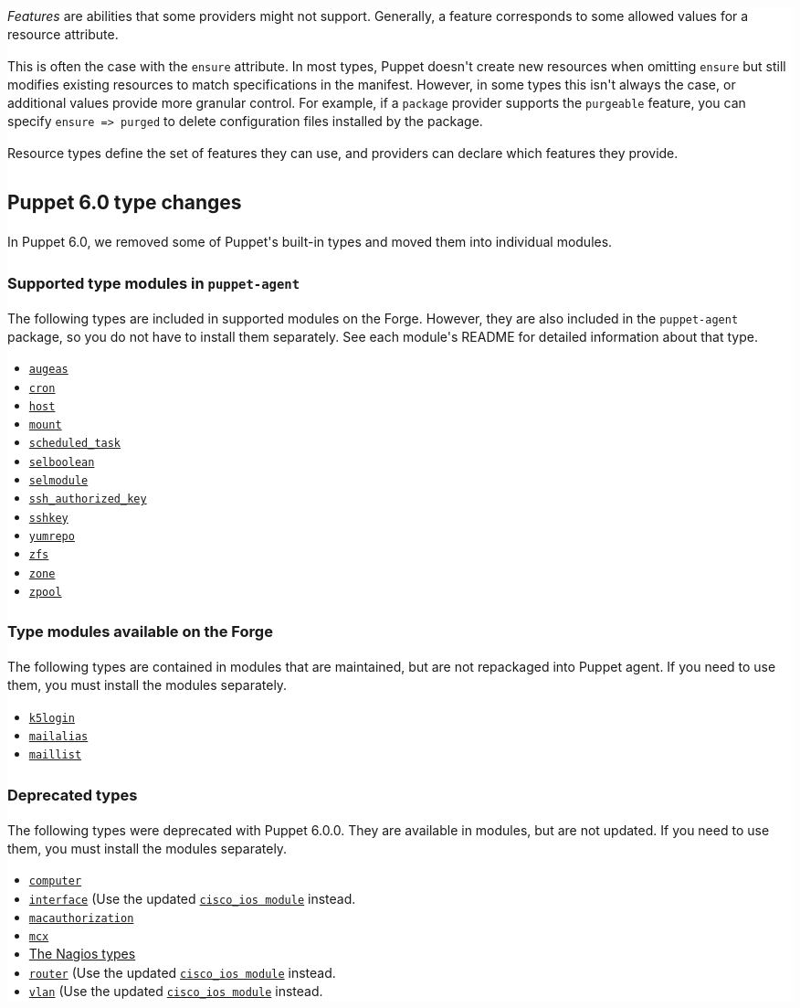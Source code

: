 _Features_ are abilities that some providers might not support. Generally, a
feature corresponds to some allowed values for a resource attribute.

This is often the case with the `ensure` attribute. In most types, Puppet
doesn't create new resources when omitting `ensure` but still modifies existing
resources to match specifications in the manifest. However, in some types this
isn't always the case, or additional values provide more granular control. For
example, if a `package` provider supports the `purgeable` feature, you can
specify `ensure => purged` to delete configuration files installed by the
package.

Resource types define the set of features they can use, and providers can
declare which features they provide.

## Puppet 6.0 type changes

In Puppet 6.0, we removed some of Puppet's built-in types and moved them into individual modules.

### Supported type modules in `puppet-agent`

The following types are included in supported modules on the Forge. However, they are also included in the `puppet-agent` package, so you do not have to install them separately. See each module's README for detailed information about that type.

- [`augeas`](https://forge.puppet.com/puppetlabs/augeas_core)
- [`cron`](https://forge.puppet.com/puppetlabs/cron_core)
- [`host`](https://forge.puppet.com/puppetlabs/host_core)
- [`mount`](https://forge.puppet.com/puppetlabs/mount_core)
- [`scheduled_task`](https://forge.puppet.com/puppetlabs/scheduled_task)
- [`selboolean`](https://forge.puppet.com/puppetlabs/selinux_core)
- [`selmodule`](https://forge.puppet.com/puppetlabs/selinux_core)
- [`ssh_authorized_key`](https://forge.puppet.com/puppetlabs/sshkeys_core)
- [`sshkey`](https://forge.puppet.com/puppetlabs/sshkeys_core)
- [`yumrepo`](https://forge.puppet.com/puppetlabs/yumrepo_core)
- [`zfs`](https://forge.puppet.com/puppetlabs/zfs_core)
- [`zone`](https://forge.puppet.com/puppetlabs/zone_core)
- [`zpool`](https://forge.puppet.com/puppetlabs/zfs_core)

### Type modules available on the Forge

The following types are contained in modules that are maintained, but are not repackaged into Puppet agent. If you need to use them, you must install the modules separately. 

- [`k5login`](https://forge.puppet.com/puppetlabs/k5login_core)
- [`mailalias`](https://forge.puppet.com/puppetlabs/mailalias_core)
- [`maillist`](https://forge.puppet.com/puppetlabs/maillist_core)

### Deprecated types

The following types were deprecated with Puppet 6.0.0. They are available in modules, but are not updated. If you need to use them, you must install the modules separately.

- [`computer`](https://forge.puppet.com/puppetlabs/macdslocal_core)
- [`interface`](https://github.com/puppetlabs/puppetlabs-network_device_core) (Use the updated [`cisco_ios module`](https://forge.puppet.com/puppetlabs/cisco_ios/readme) instead.
- [`macauthorization`](https://forge.puppet.com/puppetlabs/macdslocal_core)
- [`mcx`](https://forge.puppet.com/puppetlabs/macdslocal_core)
- [The Nagios types](https://forge.puppet.com/puppetlabs/nagios_core)
- [`router`](https://github.com/puppetlabs/puppetlabs-network_device_core) (Use the updated [`cisco_ios module`](https://forge.puppet.com/puppetlabs/cisco_ios/readme) instead.
- [`vlan`](https://github.com/puppetlabs/puppetlabs-network_device_core) (Use the updated [`cisco_ios module`](https://forge.puppet.com/puppetlabs/cisco_ios/readme) instead.
